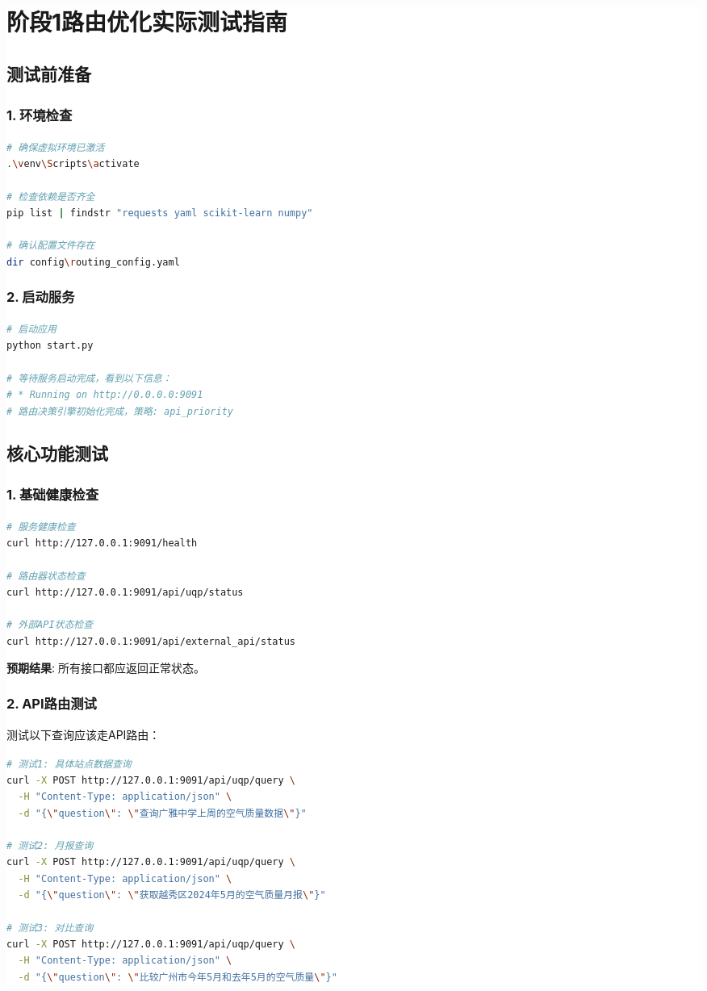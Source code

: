 # 阶段1路由优化实际测试指南

## 测试前准备

### 1. 环境检查
```bash
# 确保虚拟环境已激活
.\venv\Scripts\activate

# 检查依赖是否齐全
pip list | findstr "requests yaml scikit-learn numpy"

# 确认配置文件存在
dir config\routing_config.yaml
```

### 2. 启动服务
```bash
# 启动应用
python start.py

# 等待服务启动完成，看到以下信息：
# * Running on http://0.0.0.0:9091
# 路由决策引擎初始化完成，策略: api_priority
```

## 核心功能测试

### 1. 基础健康检查
```bash
# 服务健康检查
curl http://127.0.0.1:9091/health

# 路由器状态检查
curl http://127.0.0.1:9091/api/uqp/status

# 外部API状态检查
curl http://127.0.0.1:9091/api/external_api/status
```

**预期结果**: 所有接口都应返回正常状态。

### 2. API路由测试
测试以下查询应该走API路由：

```bash
# 测试1: 具体站点数据查询
curl -X POST http://127.0.0.1:9091/api/uqp/query \
  -H "Content-Type: application/json" \
  -d "{\"question\": \"查询广雅中学上周的空气质量数据\"}"

# 测试2: 月报查询
curl -X POST http://127.0.0.1:9091/api/uqp/query \
  -H "Content-Type: application/json" \
  -d "{\"question\": \"获取越秀区2024年5月的空气质量月报\"}"

# 测试3: 对比查询
curl -X POST http://127.0.0.1:9091/api/uqp/query \
  -H "Content-Type: application/json" \
  -d "{\"question\": \"比较广州市今年5月和去年5月的空气质量\"}"
```
